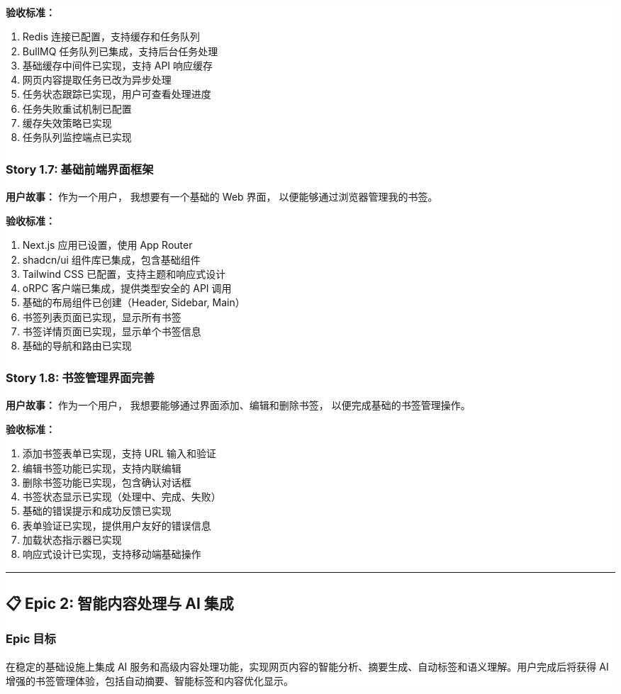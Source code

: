 **验收标准：**

1. Redis 连接已配置，支持缓存和任务队列
2. BullMQ 任务队列已集成，支持后台任务处理
3. 基础缓存中间件已实现，支持 API 响应缓存
4. 网页内容提取任务已改为异步处理
5. 任务状态跟踪已实现，用户可查看处理进度
6. 任务失败重试机制已配置
7. 缓存失效策略已实现
8. 任务队列监控端点已实现

### Story 1.7: 基础前端界面框架

**用户故事：**
作为一个用户，
我想要有一个基础的 Web 界面，
以便能够通过浏览器管理我的书签。

**验收标准：**

1. Next.js 应用已设置，使用 App Router
2. shadcn/ui 组件库已集成，包含基础组件
3. Tailwind CSS 已配置，支持主题和响应式设计
4. oRPC 客户端已集成，提供类型安全的 API 调用
5. 基础的布局组件已创建（Header, Sidebar, Main）
6. 书签列表页面已实现，显示所有书签
7. 书签详情页面已实现，显示单个书签信息
8. 基础的导航和路由已实现

### Story 1.8: 书签管理界面完善

**用户故事：**
作为一个用户，
我想要能够通过界面添加、编辑和删除书签，
以便完成基础的书签管理操作。

**验收标准：**

1. 添加书签表单已实现，支持 URL 输入和验证
2. 编辑书签功能已实现，支持内联编辑
3. 删除书签功能已实现，包含确认对话框
4. 书签状态显示已实现（处理中、完成、失败）
5. 基础的错误提示和成功反馈已实现
6. 表单验证已实现，提供用户友好的错误信息
7. 加载状态指示器已实现
8. 响应式设计已实现，支持移动端基础操作

---

## 📋 Epic 2: 智能内容处理与 AI 集成

### Epic 目标

在稳定的基础设施上集成 AI 服务和高级内容处理功能，实现网页内容的智能分析、摘要生成、自动标签和语义理解。用户完成后将获得 AI 增强的书签管理体验，包括自动摘要、智能标签和内容优化显示。
